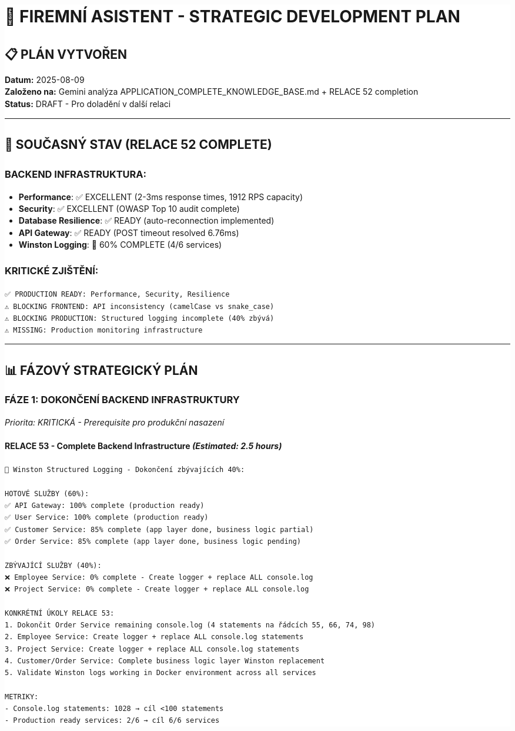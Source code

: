 # 🚀 FIREMNÍ ASISTENT - STRATEGIC DEVELOPMENT PLAN

## 📋 PLÁN VYTVOŘEN
**Datum:** 2025-08-09  
**Založeno na:** Gemini analýza APPLICATION_COMPLETE_KNOWLEDGE_BASE.md + RELACE 52 completion  
**Status:** DRAFT - Pro doladění v další relaci  

---

## 🎯 SOUČASNÝ STAV (RELACE 52 COMPLETE)

### **BACKEND INFRASTRUKTURA:**
- **Performance**: ✅ EXCELLENT (2-3ms response times, 1912 RPS capacity)
- **Security**: ✅ EXCELLENT (OWASP Top 10 audit complete)
- **Database Resilience**: ✅ READY (auto-reconnection implemented)
- **API Gateway**: ✅ READY (POST timeout resolved 6.76ms)
- **Winston Logging**: 🔄 60% COMPLETE (4/6 services)

### **KRITICKÉ ZJIŠTĚNÍ:**
```
✅ PRODUCTION READY: Performance, Security, Resilience
⚠️ BLOCKING FRONTEND: API inconsistency (camelCase vs snake_case)
⚠️ BLOCKING PRODUCTION: Structured logging incomplete (40% zbývá)
⚠️ MISSING: Production monitoring infrastructure
```

---

## 📊 FÁZOVÝ STRATEGICKÝ PLÁN

### **FÁZE 1: DOKONČENÍ BACKEND INFRASTRUKTURY**
*Priorita: KRITICKÁ - Prerequisite pro produkční nasazení*

#### **RELACE 53 - Complete Backend Infrastructure** *(Estimated: 2.5 hours)*
```
🔄 Winston Structured Logging - Dokončení zbývajících 40%:

HOTOVÉ SLUŽBY (60%):
✅ API Gateway: 100% complete (production ready)
✅ User Service: 100% complete (production ready)  
✅ Customer Service: 85% complete (app layer done, business logic partial)
✅ Order Service: 85% complete (app layer done, business logic pending)

ZBÝVAJÍCÍ SLUŽBY (40%):
❌ Employee Service: 0% complete - Create logger + replace ALL console.log
❌ Project Service: 0% complete - Create logger + replace ALL console.log

KONKRÉTNÍ ÚKOLY RELACE 53:
1. Dokončit Order Service remaining console.log (4 statements na řádcích 55, 66, 74, 98)
2. Employee Service: Create logger + replace ALL console.log statements  
3. Project Service: Create logger + replace ALL console.log statements
4. Customer/Order Service: Complete business logic layer Winston replacement
5. Validate Winston logs working in Docker environment across all services

METRIKY:
- Console.log statements: 1028 → cíl <100 statements
- Production ready services: 2/6 → cíl 6/6 services
```
